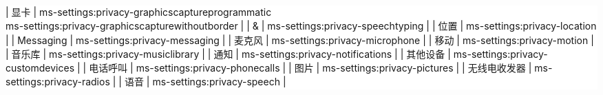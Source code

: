 | 显卡         | ms-settings:privacy-graphicscaptureprogrammatic<br>ms-settings:privacy-graphicscapturewithoutborder                                                                                                                                                                                                                                                                                                                                                          |
| &            | ms-settings:privacy-speechtyping                                                                                                                                                                                                                                                                                                                                                                                                                           |
| 位置         | ms-settings:privacy-location                                                                                                                                                                                                                                                                                                                                                                                                                               |
| Messaging    | ms-settings:privacy-messaging                                                                                                                                                                                                                                                                                                                                                                                                                              |
| 麦克风       | ms-settings:privacy-microphone                                                                                                                                                                                                                                                                                                                                                                                                                             |
| 移动         | ms-settings:privacy-motion                                                                                                                                                                                                                                                                                                                                                                                                                                 |
| 音乐库       | ms-settings:privacy-musiclibrary                                                                                                                                                                                                                                                                                                                                                                                                                           |
| 通知         | ms-settings:privacy-notifications                                                                                                                                                                                                                                                                                                                                                                                                                          |
| 其他设备     | ms-settings:privacy-customdevices                                                                                                                                                                                                                                                                                                                                                                                                                          |
| 电话呼叫     | ms-settings:privacy-phonecalls                                                                                                                                                                                                                                                                                                                                                                                                                             |
| 图片         | ms-settings:privacy-pictures                                                                                                                                                                                                                                                                                                                                                                                                                               |
| 无线电收发器 | ms-settings:privacy-radios                                                                                                                                                                                                                                                                                                                                                                                                                                 |
| 语音         | ms-settings:privacy-speech                                                                                                                                                                                                                                                                                                                                                                                                                                 |
